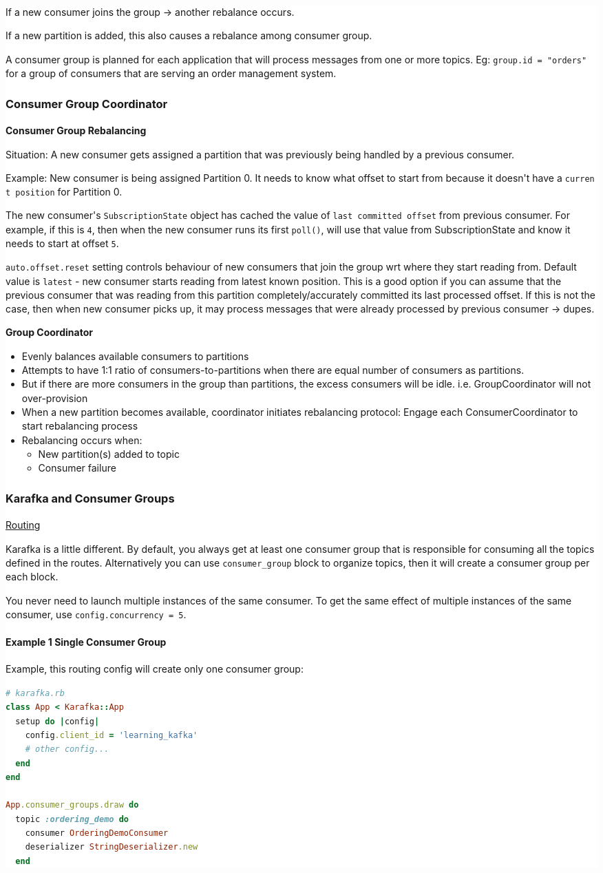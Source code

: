 If a new consumer joins the group -> another rebalance occurs.

If a new partition is added, this also causes a rebalance among consumer group.

A consumer group is planned for each application that will process messages from one or more topics. Eg: `group.id = "orders"` for a group of consumers that are serving an order management system.

### Consumer Group Coordinator

**Consumer Group Rebalancing**

Situation: A new consumer gets assigned a partition that was previously being handled by a previous consumer.

Example: New consumer is being assigned Partition 0. It needs to know what offset to start from because it doesn't have a `current position` for Partition 0.

The new consumer's `SubscriptionState` object has cached the value of `last committed offset` from previous consumer. For example, if this is `4`, then when the new consumer runs its first `poll()`, will use that value from SubscriptionState and know it needs to start at offset `5`.

`auto.offset.reset` setting controls behaviour of new consumers that join the group wrt where they start reading from. Default value is `latest` - new consumer starts reading from latest known position. This is a good option if you can assume that the previous consumer that was reading from this partition completely/accurately committed its last processed offset. If this is not the case, then when new consumer picks up, it may process messages that were already processed by previous consumer -> dupes.

**Group Coordinator**

* Evenly balances available consumers to partitions
* Attempts to have 1:1 ratio of consumers-to-partitions when there are equal number of consumers as partitions.
* But if there are more consumers in the group than partitions, the excess consumers will be idle. i.e. GroupCoordinator will not over-provision
* When a new partition becomes available, coordinator initiates rebalancing protocol: Engage each ConsumerCoordinator to start rebalancing process
* Rebalancing occurs when:
  * New partition(s) added to topic
  * Consumer failure

### Karafka and Consumer Groups

[Routing](https://karafka.io/docs/Routing/)

Karafka is a little different. By default, you always get at least one consumer group that is responsible for consuming all the topics defined in the routes. Alternatively you can use `consumer_group` block to organize topics, then it will create a consumer group per each block.

You never need to launch multiple instances of the same consumer. To get the same effect of multiple instances of the same consumer, use `config.concurrency = 5`.

#### Example 1 Single Consumer Group

Example, this routing config will create only one consumer group:

```ruby
# karafka.rb
class App < Karafka::App
  setup do |config|
    config.client_id = 'learning_kafka'
    # other config...
  end
end

App.consumer_groups.draw do
  topic :ordering_demo do
    consumer OrderingDemoConsumer
    deserializer StringDeserializer.new
  end
```